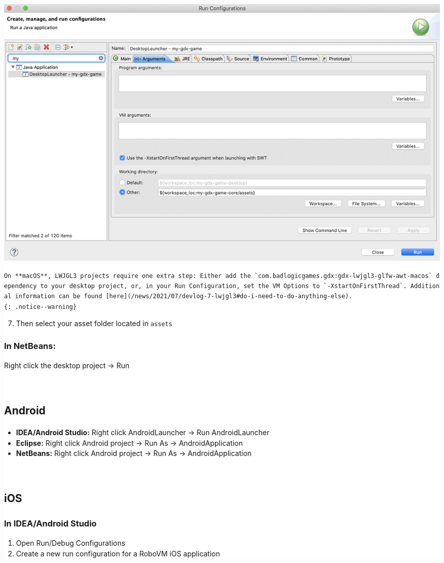   ![](/assets/images/dev/eclipse/1.png)

    On **macOS**, LWJGL3 projects require one extra step: Either add the `com.badlogicgames.gdx:gdx-lwjgl3-glfw-awt-macos` dependency to your desktop project, or, in your Run Configuration, set the VM Options to `-XstartOnFirstThread`. Additional information can be found [here](/news/2021/07/devlog-7-lwjgl3#do-i-need-to-do-anything-else).
    {: .notice--warning}
7. Then select your asset folder located in `assets`

### In NetBeans:
Right click the desktop project -> Run

<br/>

## Android
- **IDEA/Android Studio:** Right click AndroidLauncher -> Run AndroidLauncher
- **Eclipse:** Right click Android project -> Run As -> AndroidApplication
- **NetBeans:** Right click Android project -> Run As -> AndroidApplication

<br/>

## iOS
### In IDEA/Android Studio
1. Open Run/Debug Configurations
2. Create a new run configuration for a RoboVM iOS application
